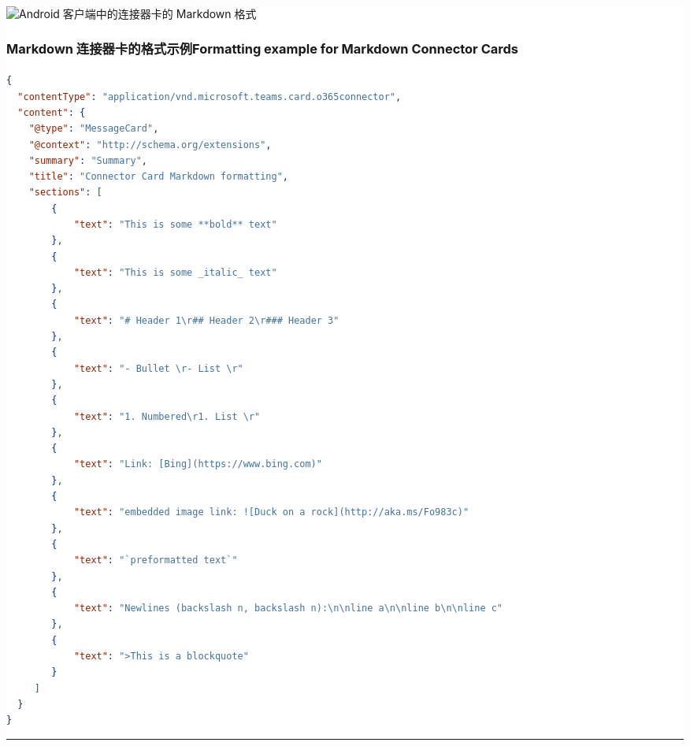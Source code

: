 ![Android 客户端中的连接器卡的 Markdown 格式](../../assets/images/cards/connector-android-markdown-combined.png)

### <a name="formatting-example-for-markdown-connector-cards"></a><span data-ttu-id="4c032-208">Markdown 连接器卡的格式示例</span><span class="sxs-lookup"><span data-stu-id="4c032-208">Formatting example for Markdown Connector Cards</span></span>

``` json
{
  "contentType": "application/vnd.microsoft.teams.card.o365connector",
  "content": {
    "@type": "MessageCard",
    "@context": "http://schema.org/extensions",
    "summary": "Summary",
    "title": "Connector Card Markdown formatting",
    "sections": [
        {
            "text": "This is some **bold** text"
        },
        {
            "text": "This is some _italic_ text"
        },
        {
            "text": "# Header 1\r## Header 2\r### Header 3"
        },
        {
            "text": "- Bullet \r- List \r"
        },
        {
            "text": "1. Numbered\r1. List \r"
        },
        {
            "text": "Link: [Bing](https://www.bing.com)"
        },
        {
            "text": "embedded image link: ![Duck on a rock](http://aka.ms/Fo983c)"
        },
        {
            "text": "`preformatted text`"
        },
        {
            "text": "Newlines (backslash n, backslash n):\n\nline a\n\nline b\n\nline c"
        },
        {
            "text": ">This is a blockquote"
        }
     ]
  }
}

```

---